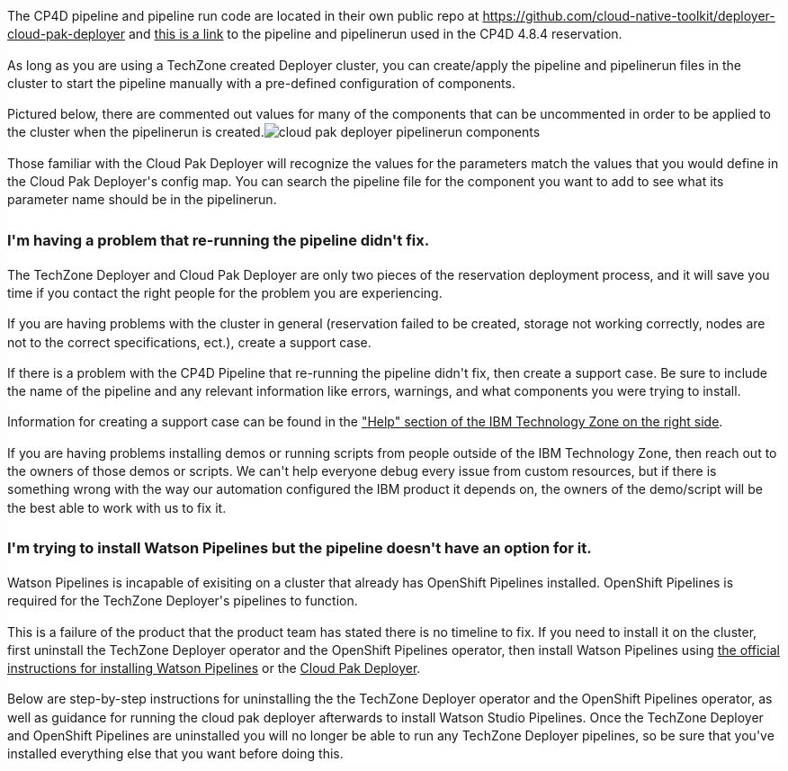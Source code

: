 The CP4D pipeline and pipeline run code are located in their own public repo at https://github.com/cloud-native-toolkit/deployer-cloud-pak-deployer and [this is a link](https://github.com/cloud-native-toolkit/deployer-cloud-pak-deployer/tree/main/cp4d/4.8.x) to the pipeline and pipelinerun used in the CP4D 4.8.4 reservation.

As long as you are using a TechZone created Deployer cluster, you can create/apply the pipeline and pipelinerun files in the cluster to start the pipeline manually with a pre-defined configuration of components.

Pictured below, there are commented out values for many of the components that can be uncommented in order to be applied to the cluster when the pipelinerun is created.![cloud pak deployer pipelinerun components](Images/deployer-pipelinerun-components.png)

Those familiar with the Cloud Pak Deployer will recognize the values for the parameters match the values that you would define in the Cloud Pak Deployer's config map. You can search the pipeline file for the component you want to add to see what its parameter name should be in the pipelinerun.

### I'm having a problem that re-running the pipeline didn't fix.

The TechZone Deployer and Cloud Pak Deployer are only two pieces of the reservation deployment process, and it will save you time if you contact the right people for the problem you are experiencing.

If you are having problems with the cluster in general (reservation failed to be created, storage not working correctly, nodes are not to the correct specifications, ect.), create a support case.

If there is a problem with the CP4D Pipeline that re-running the pipeline didn't fix, then create a support case. Be sure to include the name of the pipeline and any relevant information like errors, warnings, and what components you were trying to install.

Information for creating a support case can be found in the ["Help" section of the IBM Technology Zone on the right side](https://techzone.ibm.com/help).

If you are having problems installing demos or running scripts from people outside of the IBM Technology Zone, then reach out to the owners of those demos or scripts. We can't help everyone debug every issue from custom resources, but if there is something wrong with the way our automation configured the IBM product it depends on, the owners of the demo/script will be the best able to work with us to fix it.

### I'm trying to install Watson Pipelines but the pipeline doesn't have an option for it.

Watson Pipelines is incapable of exisiting on a cluster that already has OpenShift Pipelines installed. OpenShift Pipelines is required for the TechZone Deployer's pipelines to function.

This is a failure of the product that the product team has stated there is no timeline to fix. If you need to install it on the cluster, first uninstall the TechZone Deployer operator and the OpenShift Pipelines operator, then install Watson Pipelines using [the official instructions for installing Watson Pipelines](https://www.ibm.com/docs/en/cloud-paks/cp-data/4.8.x?topic=pipelines-installing) or the [Cloud Pak Deployer](https://ibm.github.io/cloud-pak-deployer/).

Below are step-by-step instructions for uninstalling the the TechZone Deployer operator and the OpenShift Pipelines operator, as well as guidance for running the cloud pak deployer afterwards to install Watson Studio Pipelines. Once the TechZone Deployer and OpenShift Pipelines are uninstalled you will no longer be able to run any TechZone Deployer pipelines, so be sure that you've installed everything else that you want before doing this.
